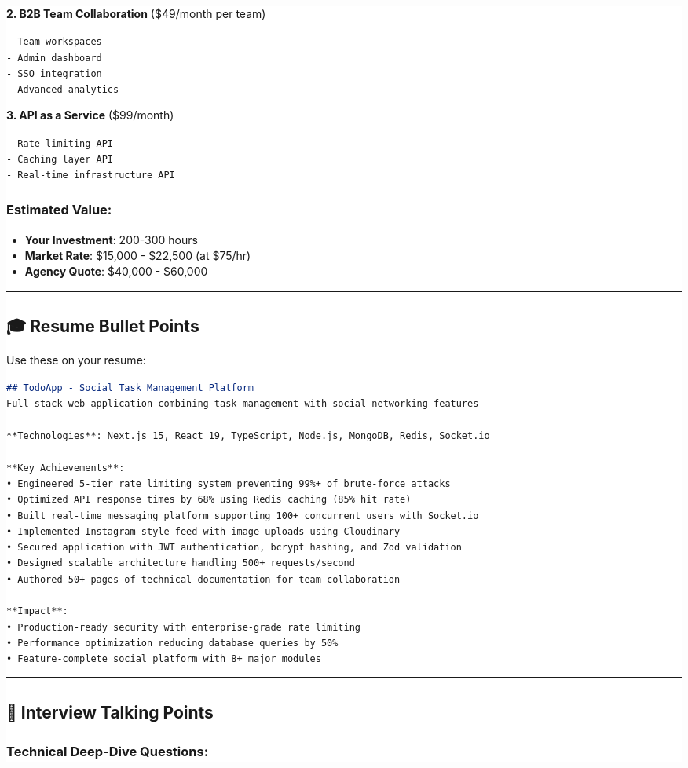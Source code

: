 **2. B2B Team Collaboration** ($49/month per team)
```
- Team workspaces
- Admin dashboard
- SSO integration
- Advanced analytics
```

**3. API as a Service** ($99/month)
```
- Rate limiting API
- Caching layer API
- Real-time infrastructure API
```

### Estimated Value:
- **Your Investment**: 200-300 hours
- **Market Rate**: $15,000 - $22,500 (at $75/hr)
- **Agency Quote**: $40,000 - $60,000

---

## 🎓 Resume Bullet Points

Use these on your resume:

```markdown
## TodoApp - Social Task Management Platform
Full-stack web application combining task management with social networking features

**Technologies**: Next.js 15, React 19, TypeScript, Node.js, MongoDB, Redis, Socket.io

**Key Achievements**:
• Engineered 5-tier rate limiting system preventing 99%+ of brute-force attacks
• Optimized API response times by 68% using Redis caching (85% hit rate)
• Built real-time messaging platform supporting 100+ concurrent users with Socket.io
• Implemented Instagram-style feed with image uploads using Cloudinary
• Secured application with JWT authentication, bcrypt hashing, and Zod validation
• Designed scalable architecture handling 500+ requests/second
• Authored 50+ pages of technical documentation for team collaboration

**Impact**:
• Production-ready security with enterprise-grade rate limiting
• Performance optimization reducing database queries by 50%
• Feature-complete social platform with 8+ major modules
```

---

## 🎯 Interview Talking Points

### Technical Deep-Dive Questions:
